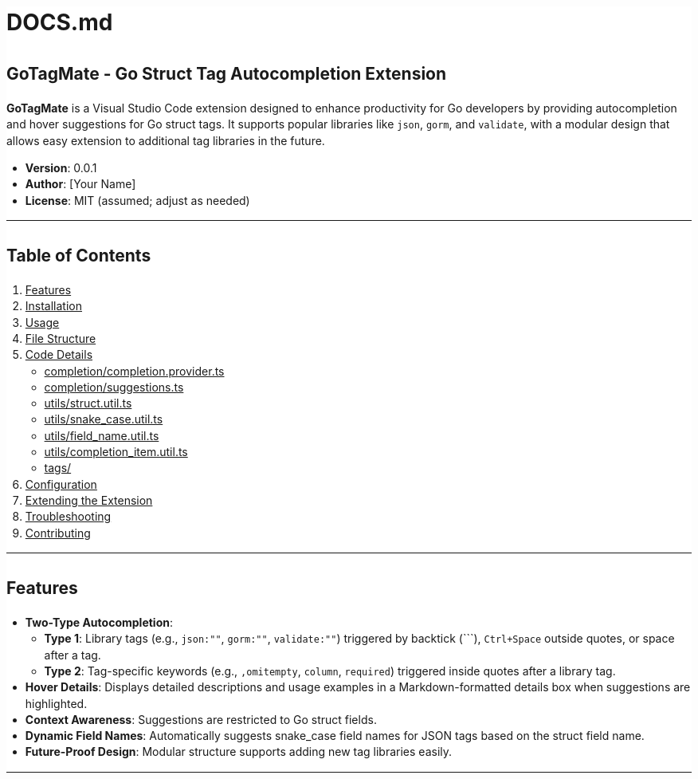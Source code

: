 # DOCS.md

## GoTagMate - Go Struct Tag Autocompletion Extension

**GoTagMate** is a Visual Studio Code extension designed to enhance productivity for Go developers by providing autocompletion and hover suggestions for Go struct tags. It supports popular libraries like `json`, `gorm`, and `validate`, with a modular design that allows easy extension to additional tag libraries in the future.

- **Version**: 0.0.1
- **Author**: [Your Name]
- **License**: MIT (assumed; adjust as needed)

---

## Table of Contents
1. [Features](#features)
2. [Installation](#installation)
3. [Usage](#usage)
4. [File Structure](#file-structure)
5. [Code Details](#code-details)
   - [completion/completion.provider.ts](#completioncompletionproviderts)
   - [completion/suggestions.ts](#completionsuggestionsts)
   - [utils/struct.util.ts](#utilsstructutilts)
   - [utils/snake_case.util.ts](#utilssnake_caseutilts)
   - [utils/field_name.util.ts](#utilsfield_nameutilts)
   - [utils/completion_item.util.ts](#utilscompletion_itemutilts)
   - [tags/](#tag)
6. [Configuration](#configuration)
7. [Extending the Extension](#extending-the-extension)
8. [Troubleshooting](#troubleshooting)
9. [Contributing](#contributing)

---

## Features
- **Two-Type Autocompletion**:
  - **Type 1**: Library tags (e.g., `json:""`, `gorm:""`, `validate:""`) triggered by backtick (```), `Ctrl+Space` outside quotes, or space after a tag.
  - **Type 2**: Tag-specific keywords (e.g., `,omitempty`, `column`, `required`) triggered inside quotes after a library tag.
- **Hover Details**: Displays detailed descriptions and usage examples in a Markdown-formatted details box when suggestions are highlighted.
- **Context Awareness**: Suggestions are restricted to Go struct fields.
- **Dynamic Field Names**: Automatically suggests snake_case field names for JSON tags based on the struct field name.
- **Future-Proof Design**: Modular structure supports adding new tag libraries easily.

---
